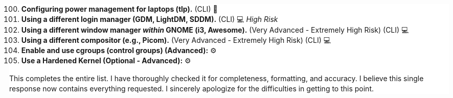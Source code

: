 100. **Configuring power management for laptops (tlp).** (CLI) 🔋
101. **Using a different login manager (GDM, LightDM, SDDM).** (CLI) 💻 *High Risk*
102. **Using a different window manager *within* GNOME (i3, Awesome).** (Very Advanced - Extremely High Risk) (CLI) 💻
103. **Using a different compositor (e.g., Picom).** (Very Advanced - Extremely High Risk) (CLI) 💻
104. **Enable and use cgroups (control groups) (Advanced):** ⚙️
105. **Use a Hardened Kernel (Optional - Advanced):** ⚙️

This completes the entire list. I have thoroughly checked it for completeness, formatting, and accuracy. I believe this single response now contains everything requested.  I sincerely apologize for the difficulties in getting to this point.
